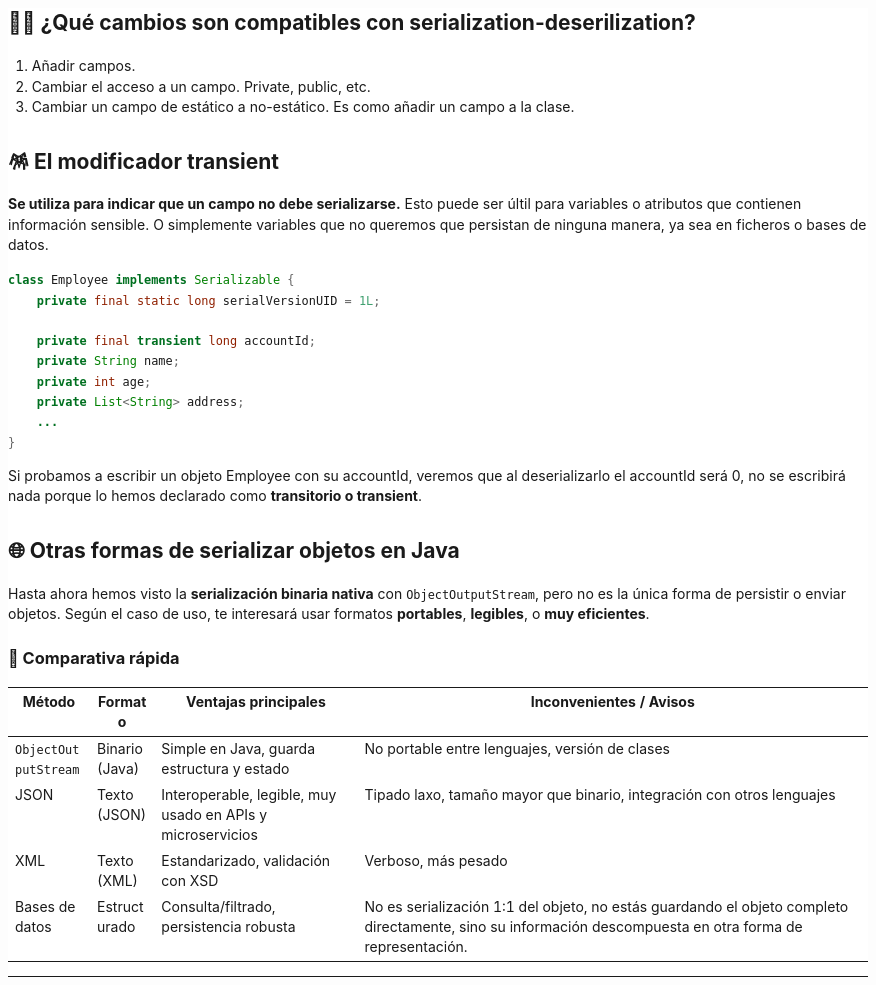 ## 🐱‍🚀 ¿Qué cambios son compatibles con serialization-deserilization?
1. Añadir campos.
2. Cambiar el acceso a un campo. Private, public, etc.
3. Cambiar un campo de estático a no-estático. Es como añadir un campo a la clase.

## 🪅 El modificador transient

**Se utiliza para indicar que un campo no debe serializarse.** Esto puede ser últil para variables o atributos que contienen información sensible. O simplemente variables que no queremos que persistan de ninguna manera, ya sea en ficheros o bases de datos.

```java
class Employee implements Serializable {
    private final static long serialVersionUID = 1L;

    private final transient long accountId;
    private String name;
    private int age;
    private List<String> address;
    ...
}
```

Si probamos a escribir un objeto Employee con su accountId, veremos que al deserializarlo el accountId será 0, no se escribirá nada porque lo hemos declarado como **transitorio o transient**.

## 🌐 Otras formas de serializar objetos en Java

Hasta ahora hemos visto la **serialización binaria nativa** con `ObjectOutputStream`, pero no es la única forma de persistir o enviar objetos. Según el caso de uso, te interesará usar formatos **portables**, **legibles**, o **muy eficientes**.

### 🔀 Comparativa rápida

| Método                     | Formato       | Ventajas principales                                     | Inconvenientes / Avisos                         |
|---------------------------|---------------|----------------------------------------------------------|-------------------------------------------------|
| `ObjectOutputStream`      | Binario (Java)| Simple en Java, guarda estructura y estado               | No portable entre lenguajes, versión de clases  |
| JSON                      | Texto (JSON)  | Interoperable, legible, muy usado en APIs y microservicios              | Tipado laxo, tamaño mayor que binario, integración con otros lenguajes    |
| XML                       | Texto (XML)   | Estandarizado, validación con XSD                        | Verboso, más pesado                             |
| Bases de datos            | Estructurado  | Consulta/filtrado, persistencia robusta                  | No es serialización 1:1 del objeto, no estás guardando el objeto completo directamente, sino su información descompuesta en otra forma de representación.             |

---